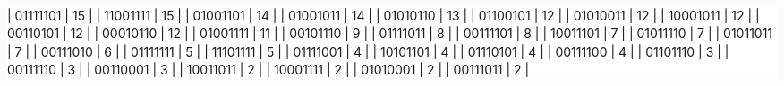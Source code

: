 |   01111101 |       15 |
|   11001111 |       15 |
|   01001101 |       14 |
|   01001011 |       14 |
|   01010110 |       13 |
|   01100101 |       12 |
|   01010011 |       12 |
|   10001011 |       12 |
|   00110101 |       12 |
|   00010110 |       12 |
|   01001111 |       11 |
|   00101110 |        9 |
|   01111011 |        8 |
|   00111101 |        8 |
|   10011101 |        7 |
|   01011110 |        7 |
|   01011011 |        7 |
|   00111010 |        6 |
|   01111111 |        5 |
|   11101111 |        5 |
|   01111001 |        4 |
|   10101101 |        4 |
|   01110101 |        4 |
|   00111100 |        4 |
|   01101110 |        3 |
|   00111110 |        3 |
|   00110001 |        3 |
|   10011011 |        2 |
|   10001111 |        2 |
|   01010001 |        2 |
|   00111011 |        2 |
